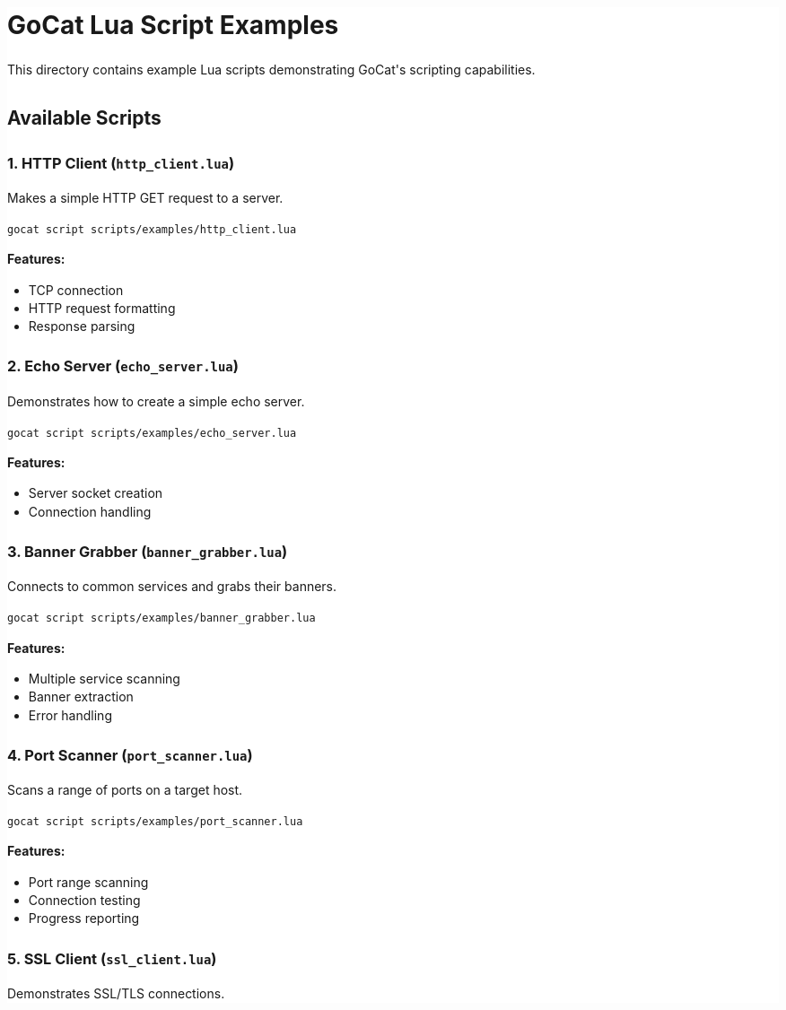 # GoCat Lua Script Examples

This directory contains example Lua scripts demonstrating GoCat's scripting capabilities.

## Available Scripts

### 1. HTTP Client (`http_client.lua`)
Makes a simple HTTP GET request to a server.

```bash
gocat script scripts/examples/http_client.lua
```

**Features:**
- TCP connection
- HTTP request formatting
- Response parsing

### 2. Echo Server (`echo_server.lua`)
Demonstrates how to create a simple echo server.

```bash
gocat script scripts/examples/echo_server.lua
```

**Features:**
- Server socket creation
- Connection handling

### 3. Banner Grabber (`banner_grabber.lua`)
Connects to common services and grabs their banners.

```bash
gocat script scripts/examples/banner_grabber.lua
```

**Features:**
- Multiple service scanning
- Banner extraction
- Error handling

### 4. Port Scanner (`port_scanner.lua`)
Scans a range of ports on a target host.

```bash
gocat script scripts/examples/port_scanner.lua
```

**Features:**
- Port range scanning
- Connection testing
- Progress reporting

### 5. SSL Client (`ssl_client.lua`)
Demonstrates SSL/TLS connections.
